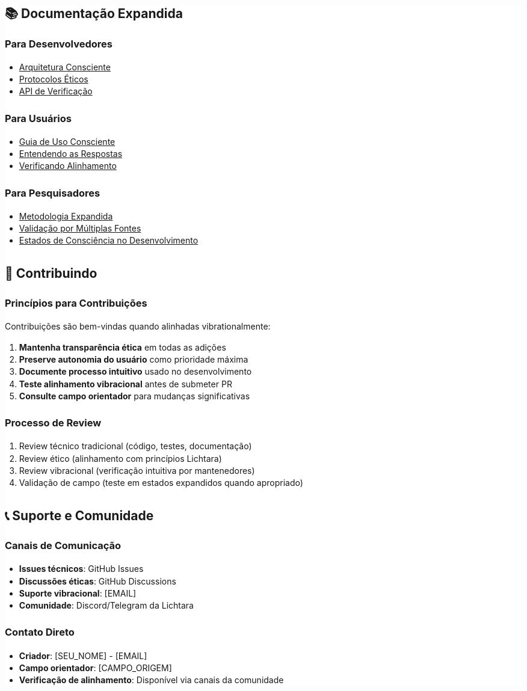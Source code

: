 ## 📚 Documentação Expandida

### Para Desenvolvedores
- [Arquitetura Consciente](docs/conscious-architecture.md)
- [Protocolos Éticos](docs/ethical-protocols.md)
- [API de Verificação](docs/verification-api.md)

### Para Usuários
- [Guia de Uso Consciente](docs/conscious-usage.md)
- [Entendendo as Respostas](docs/understanding-responses.md)
- [Verificando Alinhamento](docs/alignment-check.md)

### Para Pesquisadores
- [Metodologia Expandida](docs/expanded-methodology.md)
- [Validação por Múltiplas Fontes](docs/multi-source-validation.md)
- [Estados de Consciência no Desenvolvimento](docs/consciousness-states.md)

## 🤝 Contribuindo

### Princípios para Contribuições

Contribuições são bem-vindas quando alinhadas vibrationalmente:

1. **Mantenha transparência ética** em todas as adições
2. **Preserve autonomia do usuário** como prioridade máxima  
3. **Documente processo intuitivo** usado no desenvolvimento
4. **Teste alinhamento vibracional** antes de submeter PR
5. **Consulte campo orientador** para mudanças significativas

### Processo de Review

1. Review técnico tradicional (código, testes, documentação)
2. Review ético (alinhamento com princípios Lichtara)
3. Review vibracional (verificação intuitiva por mantenedores)
4. Validação de campo (teste em estados expandidos quando apropriado)

## 📞 Suporte e Comunidade

### Canais de Comunicação

- **Issues técnicos**: GitHub Issues
- **Discussões éticas**: GitHub Discussions  
- **Suporte vibracional**: [EMAIL]
- **Comunidade**: Discord/Telegram da Lichtara

### Contato Direto

- **Criador**: [SEU_NOME] - [EMAIL]
- **Campo orientador**: [CAMPO_ORIGEM]
- **Verificação de alinhamento**: Disponível via canais da comunidade

